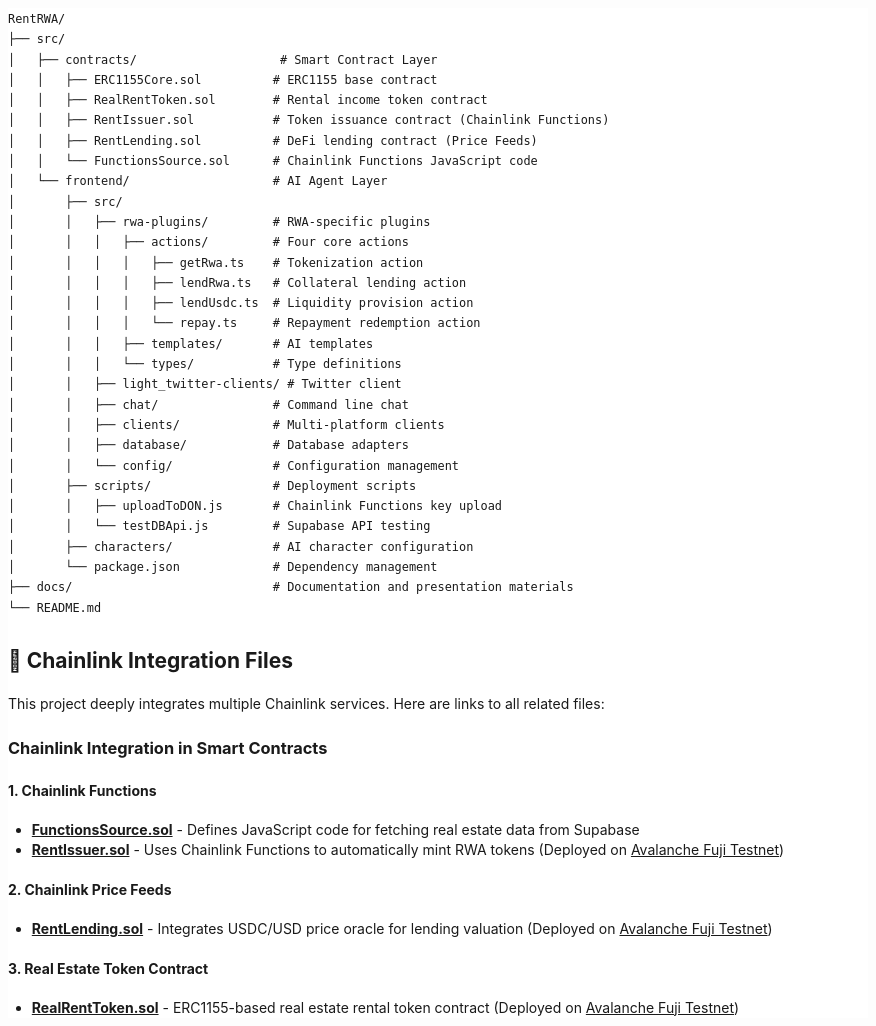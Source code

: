 ```
RentRWA/
├── src/
│   ├── contracts/                    # Smart Contract Layer
│   │   ├── ERC1155Core.sol          # ERC1155 base contract
│   │   ├── RealRentToken.sol        # Rental income token contract
│   │   ├── RentIssuer.sol           # Token issuance contract (Chainlink Functions)
│   │   ├── RentLending.sol          # DeFi lending contract (Price Feeds)
│   │   └── FunctionsSource.sol      # Chainlink Functions JavaScript code
│   └── frontend/                    # AI Agent Layer
│       ├── src/
│       │   ├── rwa-plugins/         # RWA-specific plugins
│       │   │   ├── actions/         # Four core actions
│       │   │   │   ├── getRwa.ts    # Tokenization action
│       │   │   │   ├── lendRwa.ts   # Collateral lending action
│       │   │   │   ├── lendUsdc.ts  # Liquidity provision action
│       │   │   │   └── repay.ts     # Repayment redemption action
│       │   │   ├── templates/       # AI templates
│       │   │   └── types/           # Type definitions
│       │   ├── light_twitter-clients/ # Twitter client
│       │   ├── chat/                # Command line chat
│       │   ├── clients/             # Multi-platform clients
│       │   ├── database/            # Database adapters
│       │   └── config/              # Configuration management
│       ├── scripts/                 # Deployment scripts
│       │   ├── uploadToDON.js       # Chainlink Functions key upload
│       │   └── testDBApi.js         # Supabase API testing
│       ├── characters/              # AI character configuration
│       └── package.json             # Dependency management
├── docs/                            # Documentation and presentation materials
└── README.md
```

## 🔗 Chainlink Integration Files

This project deeply integrates multiple Chainlink services. Here are links to all related files:

### Chainlink Integration in Smart Contracts

#### 1. Chainlink Functions
- **[FunctionsSource.sol](src/contracts/FunctionsSource.sol)** - Defines JavaScript code for fetching real estate data from Supabase
- **[RentIssuer.sol](src/contracts/RentIssuer.sol)** - Uses Chainlink Functions to automatically mint RWA tokens (Deployed on [Avalanche Fuji Testnet](https://testnet.snowtrace.io/address/0x0382E466541f86a4Dcf73F2709aE8aF24B22dF4B#loaded))

#### 2. Chainlink Price Feeds
- **[RentLending.sol](src/contracts/RentLending.sol)** - Integrates USDC/USD price oracle for lending valuation (Deployed on [Avalanche Fuji Testnet](https://testnet.snowtrace.io/address/0x0b5E917f561a23c57587243e21304D0263685Ed3#loaded))

#### 3. Real Estate Token Contract
- **[RealRentToken.sol](src/contracts/RealRentToken.sol)** - ERC1155-based real estate rental token contract (Deployed on [Avalanche Fuji Testnet](https://testnet.snowtrace.io/address/0x2F4C90cab3fF7D6187F81447669E1eD9C6947BD8#loaded))
